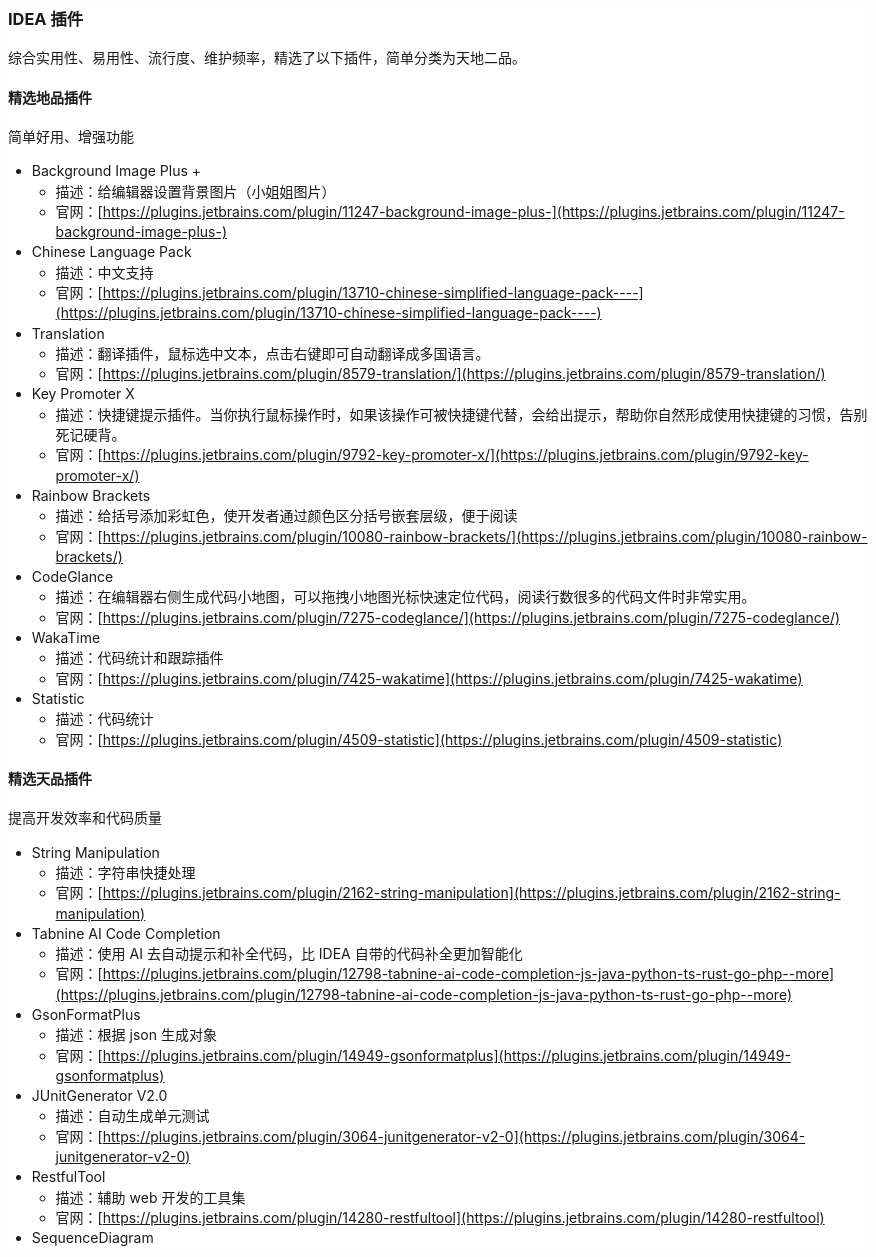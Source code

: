 ### IDEA 插件
综合实用性、易用性、流行度、维护频率，精选了以下插件，简单分类为天地二品。

#### 精选地品插件
简单好用、增强功能

+ Background Image Plus + 
    - 描述：给编辑器设置背景图片（小姐姐图片）
    - 官网：[https://plugins.jetbrains.com/plugin/11247-background-image-plus-](https://plugins.jetbrains.com/plugin/11247-background-image-plus-)
+ Chinese Language Pack 
    - 描述：中文支持
    - 官网：[https://plugins.jetbrains.com/plugin/13710-chinese-simplified-language-pack----](https://plugins.jetbrains.com/plugin/13710-chinese-simplified-language-pack----)
+ Translation 
    - 描述：翻译插件，鼠标选中文本，点击右键即可自动翻译成多国语言。
    - 官网：[https://plugins.jetbrains.com/plugin/8579-translation/](https://plugins.jetbrains.com/plugin/8579-translation/)
+ Key Promoter X 
    - 描述：快捷键提示插件。当你执行鼠标操作时，如果该操作可被快捷键代替，会给出提示，帮助你自然形成使用快捷键的习惯，告别死记硬背。
    - 官网：[https://plugins.jetbrains.com/plugin/9792-key-promoter-x/](https://plugins.jetbrains.com/plugin/9792-key-promoter-x/)
+ Rainbow Brackets 
    - 描述：给括号添加彩虹色，使开发者通过颜色区分括号嵌套层级，便于阅读
    - 官网：[https://plugins.jetbrains.com/plugin/10080-rainbow-brackets/](https://plugins.jetbrains.com/plugin/10080-rainbow-brackets/)
+ CodeGlance 
    - 描述：在编辑器右侧生成代码小地图，可以拖拽小地图光标快速定位代码，阅读行数很多的代码文件时非常实用。
    - 官网：[https://plugins.jetbrains.com/plugin/7275-codeglance/](https://plugins.jetbrains.com/plugin/7275-codeglance/)
+ WakaTime 
    - 描述：代码统计和跟踪插件
    - 官网：[https://plugins.jetbrains.com/plugin/7425-wakatime](https://plugins.jetbrains.com/plugin/7425-wakatime)
+ Statistic 
    - 描述：代码统计
    - 官网：[https://plugins.jetbrains.com/plugin/4509-statistic](https://plugins.jetbrains.com/plugin/4509-statistic)

#### 精选天品插件
提高开发效率和代码质量

+ String Manipulation 
    - 描述：字符串快捷处理
    - 官网：[https://plugins.jetbrains.com/plugin/2162-string-manipulation](https://plugins.jetbrains.com/plugin/2162-string-manipulation)
+ Tabnine AI Code Completion 
    - 描述：使用 AI 去自动提示和补全代码，比 IDEA 自带的代码补全更加智能化
    - 官网：[https://plugins.jetbrains.com/plugin/12798-tabnine-ai-code-completion-js-java-python-ts-rust-go-php--more](https://plugins.jetbrains.com/plugin/12798-tabnine-ai-code-completion-js-java-python-ts-rust-go-php--more)
+ GsonFormatPlus 
    - 描述：根据 json 生成对象
    - 官网：[https://plugins.jetbrains.com/plugin/14949-gsonformatplus](https://plugins.jetbrains.com/plugin/14949-gsonformatplus)
+ JUnitGenerator V2.0 
    - 描述：自动生成单元测试
    - 官网：[https://plugins.jetbrains.com/plugin/3064-junitgenerator-v2-0](https://plugins.jetbrains.com/plugin/3064-junitgenerator-v2-0)
+ RestfulTool 
    - 描述：辅助 web 开发的工具集
    - 官网：[https://plugins.jetbrains.com/plugin/14280-restfultool](https://plugins.jetbrains.com/plugin/14280-restfultool)
+ SequenceDiagram 